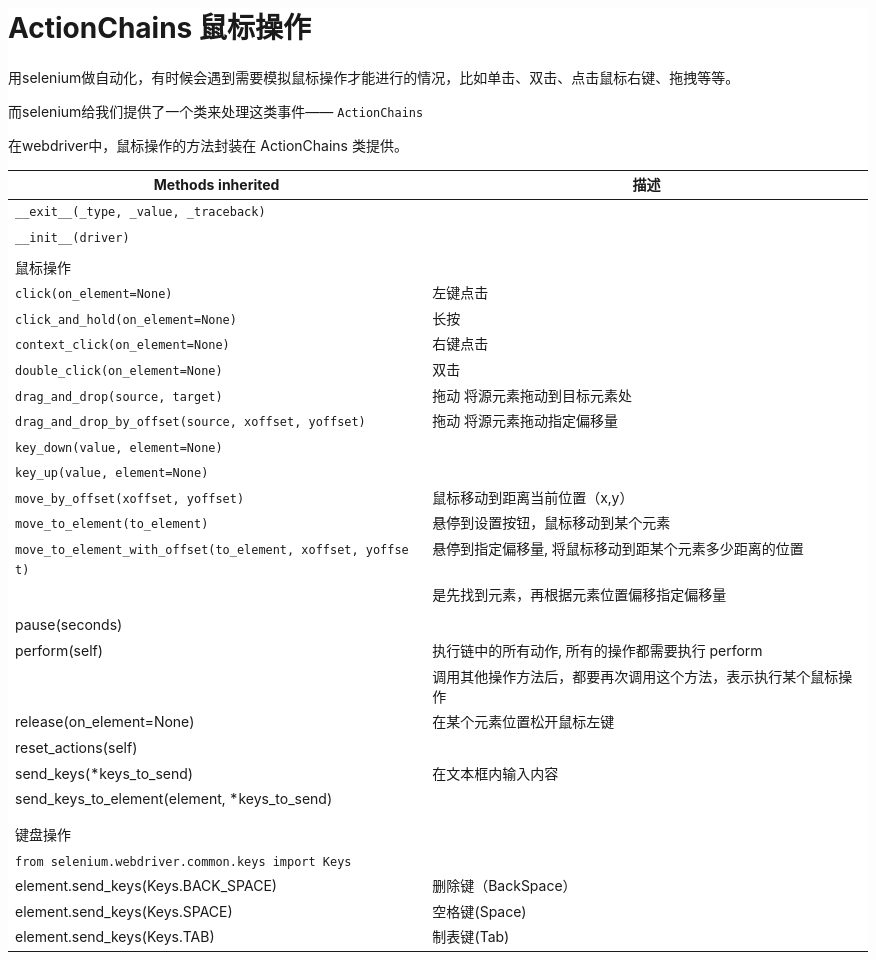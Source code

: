 # ActionChains 鼠标操作

用selenium做自动化，有时候会遇到需要模拟鼠标操作才能进行的情况，比如单击、双击、点击鼠标右键、拖拽等等。

而selenium给我们提供了一个类来处理这类事件—— `ActionChains`

在webdriver中，鼠标操作的方法封装在 ActionChains 类提供。


| Methods inherited                                           | 描述                                                           |
| ----------------------------------------------------------- | -------------------------------------------------------------- |
| `__exit__(_type, _value, _traceback)`                       |                                                                |
| `__init__(driver)`                                          |                                                                |
|                                                             |                                                                |
| 鼠标操作                                                    |                                                                |
| `click(on_element=None)`                                    | 左键点击                                                       |
| `click_and_hold(on_element=None)`                           | 长按                                                           |
| `context_click(on_element=None)`                            | 右键点击                                                       |
| `double_click(on_element=None)`                             | 双击                                                           |
| `drag_and_drop(source, target)`                             | 拖动 将源元素拖动到目标元素处                                  |
| `drag_and_drop_by_offset(source, xoffset, yoffset)`         | 拖动 将源元素拖动指定偏移量                                    |
| `key_down(value, element=None)`                             |                                                                |
| `key_up(value, element=None)`                               |                                                                |
| `move_by_offset(xoffset, yoffset)`                          | 鼠标移动到距离当前位置（x,y）                                  |
| `move_to_element(to_element)`                               | 悬停到设置按钮，鼠标移动到某个元素                             |
| `move_to_element_with_offset(to_element, xoffset, yoffset)` | 悬停到指定偏移量, 将鼠标移动到距某个元素多少距离的位置         |
|                                                             | 是先找到元素，再根据元素位置偏移指定偏移量                     |
|                                                             |                                                                |
| pause(seconds)                                              |                                                                |
| perform(self)                                               | 执行链中的所有动作, 所有的操作都需要执行 perform               |
|                                                             | 调用其他操作方法后，都要再次调用这个方法，表示执行某个鼠标操作 |
| release(on_element=None)                                    | 在某个元素位置松开鼠标左键                                     |
| reset_actions(self)                                         |                                                                |
| send_keys(*keys_to_send)                                    | 在文本框内输入内容                                             |
| send_keys_to_element(element, *keys_to_send)                |                                                                |
|                                                             |                                                                |
|                                                             |                                                                |
| 键盘操作                                                    |                                                                |
| `from selenium.webdriver.common.keys import Keys`           |                                                                |
| element.send_keys(Keys.BACK_SPACE)                          | 删除键（BackSpace）                                            |
| element.send_keys(Keys.SPACE)                               | 空格键(Space)                                                  |
| element.send_keys(Keys.TAB)                                 | 制表键(Tab)                                                    |
